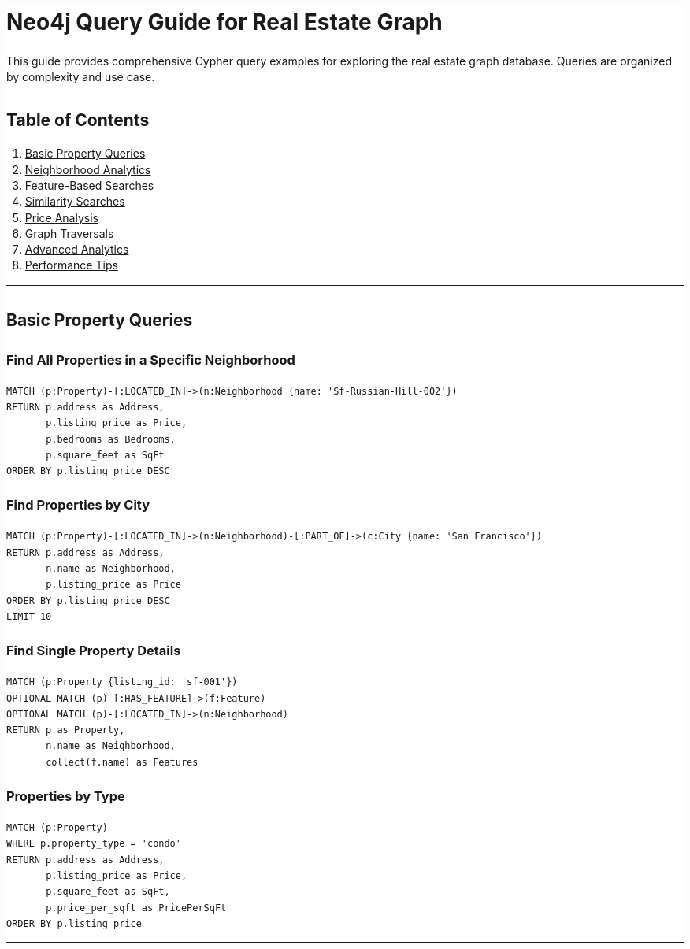 # Neo4j Query Guide for Real Estate Graph

This guide provides comprehensive Cypher query examples for exploring the real estate graph database. Queries are organized by complexity and use case.

## Table of Contents
1. [Basic Property Queries](#basic-property-queries)
2. [Neighborhood Analytics](#neighborhood-analytics)
3. [Feature-Based Searches](#feature-based-searches)
4. [Similarity Searches](#similarity-searches)
5. [Price Analysis](#price-analysis)
6. [Graph Traversals](#graph-traversals)
7. [Advanced Analytics](#advanced-analytics)
8. [Performance Tips](#performance-tips)

---

## Basic Property Queries

### Find All Properties in a Specific Neighborhood
```cypher
MATCH (p:Property)-[:LOCATED_IN]->(n:Neighborhood {name: 'Sf-Russian-Hill-002'})
RETURN p.address as Address, 
       p.listing_price as Price, 
       p.bedrooms as Bedrooms,
       p.square_feet as SqFt
ORDER BY p.listing_price DESC
```

### Find Properties by City
```cypher
MATCH (p:Property)-[:LOCATED_IN]->(n:Neighborhood)-[:PART_OF]->(c:City {name: 'San Francisco'})
RETURN p.address as Address, 
       n.name as Neighborhood,
       p.listing_price as Price
ORDER BY p.listing_price DESC
LIMIT 10
```

### Find Single Property Details
```cypher
MATCH (p:Property {listing_id: 'sf-001'})
OPTIONAL MATCH (p)-[:HAS_FEATURE]->(f:Feature)
OPTIONAL MATCH (p)-[:LOCATED_IN]->(n:Neighborhood)
RETURN p as Property, 
       n.name as Neighborhood,
       collect(f.name) as Features
```

### Properties by Type
```cypher
MATCH (p:Property)
WHERE p.property_type = 'condo'
RETURN p.address as Address,
       p.listing_price as Price,
       p.square_feet as SqFt,
       p.price_per_sqft as PricePerSqFt
ORDER BY p.listing_price
```

---